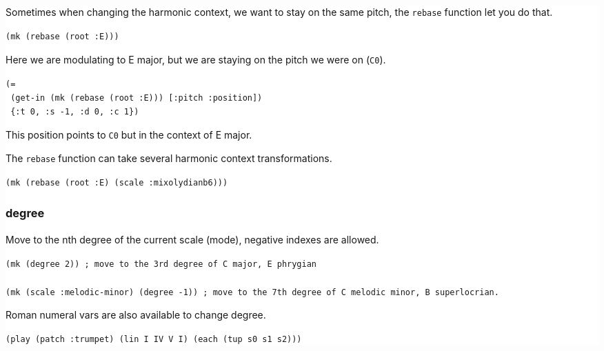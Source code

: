 Sometimes when changing the harmonic context, we want to stay on the same pitch, the `rebase` function let you do that.

    (mk (rebase (root :E)))

Here we are modulating to E major, but we are staying on the pitch we were on (`C0`).

    (=
     (get-in (mk (rebase (root :E))) [:pitch :position])
     {:t 0, :s -1, :d 0, :c 1})

This position points to `C0` but in the context of E major.

The `rebase` function can take several harmonic context transformations.

    (mk (rebase (root :E) (scale :mixolydianb6)))


<a id="org070660f"></a>

### degree

Move to the nth degree of the current scale (mode), negative indexes are allowed.

    (mk (degree 2)) ; move to the 3rd degree of C major, E phrygian

    (mk (scale :melodic-minor) (degree -1)) ; move to the 7th degree of C melodic minor, B superlocrian.

Roman numeral vars are also available to change degree.

    (play (patch :trumpet) (lin I IV V I) (each (tup s0 s1 s2)))

